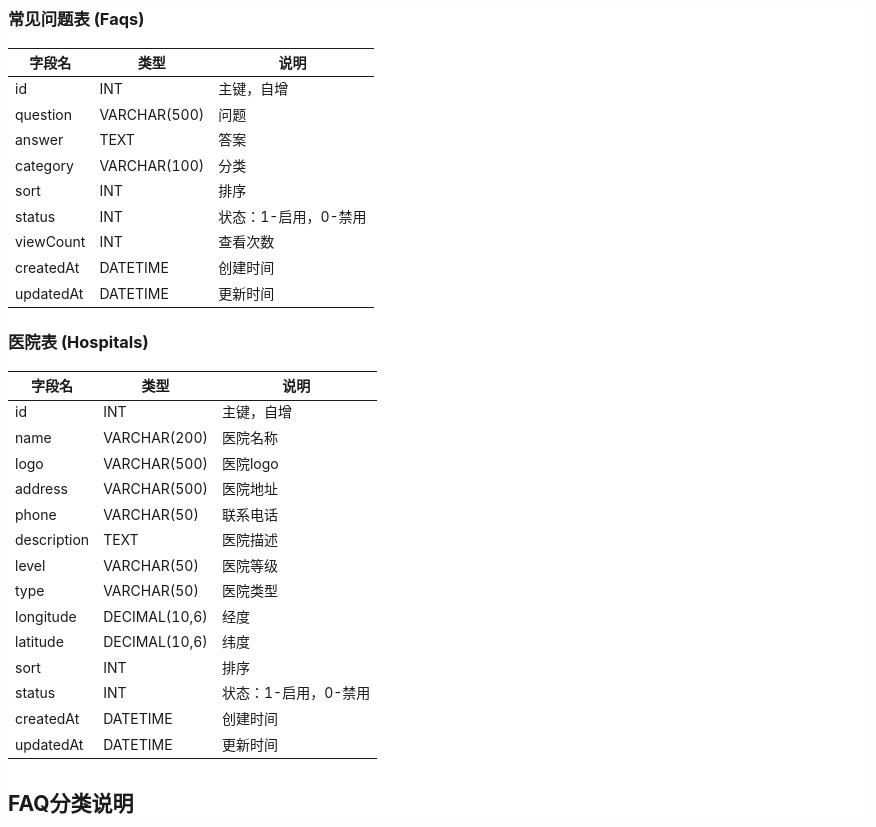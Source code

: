 ### 常见问题表 (Faqs)

| 字段名 | 类型 | 说明 |
|--------|------|------|
| id | INT | 主键，自增 |
| question | VARCHAR(500) | 问题 |
| answer | TEXT | 答案 |
| category | VARCHAR(100) | 分类 |
| sort | INT | 排序 |
| status | INT | 状态：1-启用，0-禁用 |
| viewCount | INT | 查看次数 |
| createdAt | DATETIME | 创建时间 |
| updatedAt | DATETIME | 更新时间 |

### 医院表 (Hospitals)

| 字段名 | 类型 | 说明 |
|--------|------|------|
| id | INT | 主键，自增 |
| name | VARCHAR(200) | 医院名称 |
| logo | VARCHAR(500) | 医院logo |
| address | VARCHAR(500) | 医院地址 |
| phone | VARCHAR(50) | 联系电话 |
| description | TEXT | 医院描述 |
| level | VARCHAR(50) | 医院等级 |
| type | VARCHAR(50) | 医院类型 |
| longitude | DECIMAL(10,6) | 经度 |
| latitude | DECIMAL(10,6) | 纬度 |
| sort | INT | 排序 |
| status | INT | 状态：1-启用，0-禁用 |
| createdAt | DATETIME | 创建时间 |
| updatedAt | DATETIME | 更新时间 |

## FAQ分类说明
